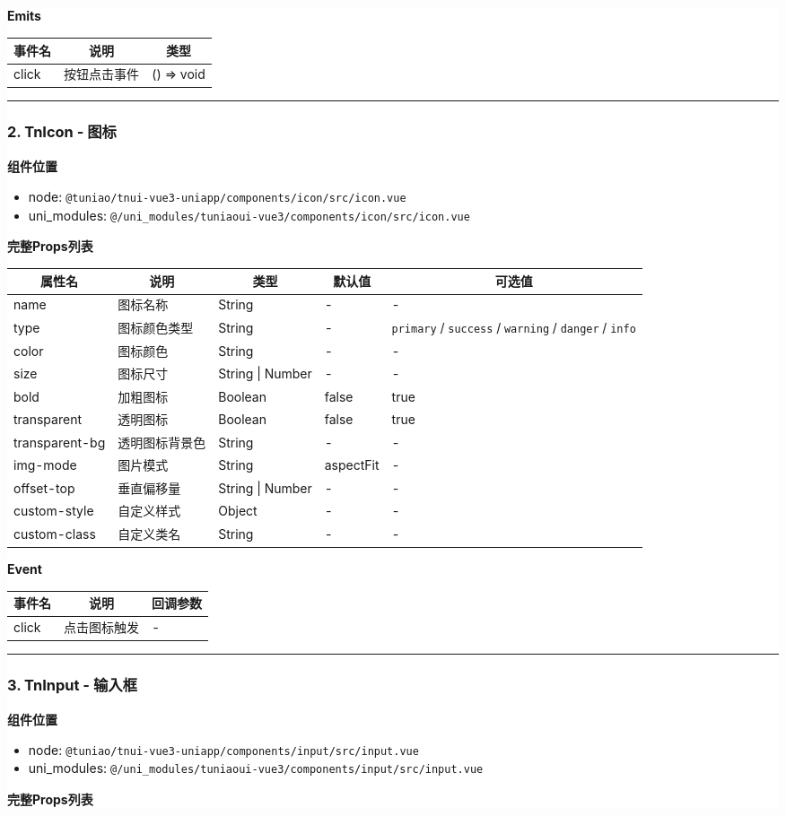 **Emits**

| 事件名 | 说明 | 类型 |
|--------|------|------|
| click | 按钮点击事件 | () => void |

---

### 2. TnIcon - 图标

**组件位置**
- node: `@tuniao/tnui-vue3-uniapp/components/icon/src/icon.vue`
- uni_modules: `@/uni_modules/tuniaoui-vue3/components/icon/src/icon.vue`

**完整Props列表**

| 属性名 | 说明 | 类型 | 默认值 | 可选值 |
|--------|------|------|--------|--------|
| name | 图标名称 | String | - | - |
| type | 图标颜色类型 | String | - | `primary` / `success` / `warning` / `danger` / `info` |
| color | 图标颜色 | String | - | - |
| size | 图标尺寸 | String \| Number | - | - |
| bold | 加粗图标 | Boolean | false | true |
| transparent | 透明图标 | Boolean | false | true |
| transparent-bg | 透明图标背景色 | String | - | - |
| img-mode | 图片模式 | String | aspectFit | - |
| offset-top | 垂直偏移量 | String \| Number | - | - |
| custom-style | 自定义样式 | Object | - | - |
| custom-class | 自定义类名 | String | - | - |

**Event**

| 事件名 | 说明 | 回调参数 |
|--------|------|----------|
| click | 点击图标触发 | - |

---

### 3. TnInput - 输入框

**组件位置**
- node: `@tuniao/tnui-vue3-uniapp/components/input/src/input.vue`
- uni_modules: `@/uni_modules/tuniaoui-vue3/components/input/src/input.vue`

**完整Props列表**
